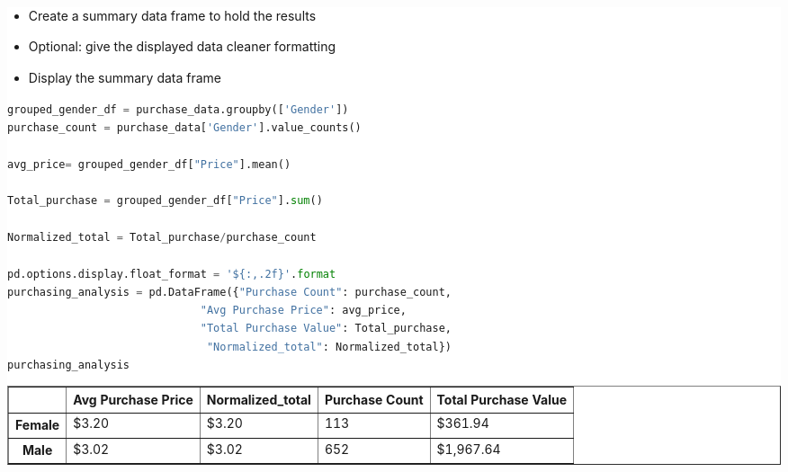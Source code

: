 * Create a summary data frame to hold the results


* Optional: give the displayed data cleaner formatting


* Display the summary data frame


```python
grouped_gender_df = purchase_data.groupby(['Gender'])
purchase_count = purchase_data['Gender'].value_counts()

avg_price= grouped_gender_df["Price"].mean()

Total_purchase = grouped_gender_df["Price"].sum()

Normalized_total = Total_purchase/purchase_count

pd.options.display.float_format = '${:,.2f}'.format
purchasing_analysis = pd.DataFrame({"Purchase Count": purchase_count,
                              "Avg Purchase Price": avg_price,
                              "Total Purchase Value": Total_purchase,
                               "Normalized_total": Normalized_total})
purchasing_analysis

```




<div>
<style scoped>
    .dataframe tbody tr th:only-of-type {
        vertical-align: middle;
    }

    .dataframe tbody tr th {
        vertical-align: top;
    }

    .dataframe thead th {
        text-align: right;
    }
</style>
<table border="1" class="dataframe">
  <thead>
    <tr style="text-align: right;">
      <th></th>
      <th>Avg Purchase Price</th>
      <th>Normalized_total</th>
      <th>Purchase Count</th>
      <th>Total Purchase Value</th>
    </tr>
  </thead>
  <tbody>
    <tr>
      <th>Female</th>
      <td>$3.20</td>
      <td>$3.20</td>
      <td>113</td>
      <td>$361.94</td>
    </tr>
    <tr>
      <th>Male</th>
      <td>$3.02</td>
      <td>$3.02</td>
      <td>652</td>
      <td>$1,967.64</td>